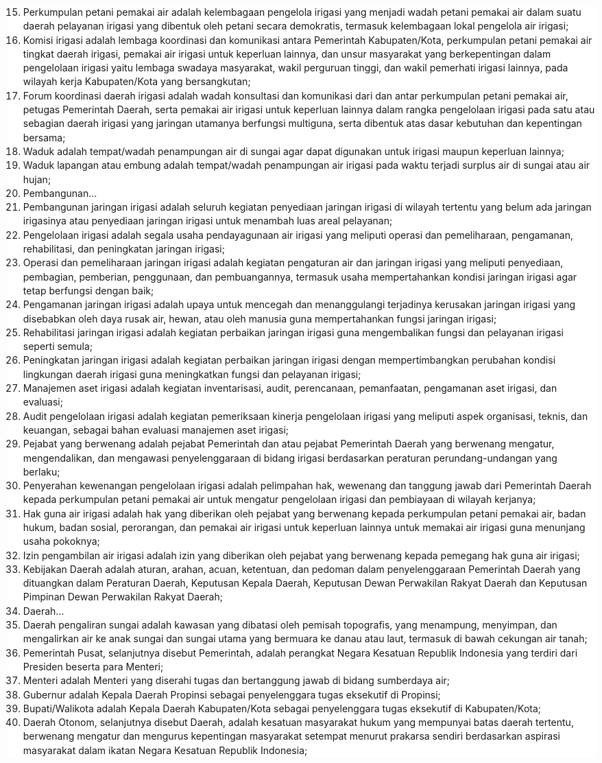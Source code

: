 15. Perkumpulan petani pemakai air adalah kelembagaan pengelola irigasi yang menjadi wadah petani pemakai air dalam suatu daerah pelayanan irigasi yang dibentuk oleh petani secara demokratis, termasuk kelembagaan lokal pengelola air irigasi;
16. Komisi irigasi adalah lembaga koordinasi dan komunikasi antara Pemerintah Kabupaten/Kota, perkumpulan petani pemakai air tingkat daerah irigasi, pemakai air irigasi untuk keperluan lainnya, dan unsur masyarakat yang berkepentingan dalam pengelolaan irigasi yaitu lembaga swadaya masyarakat, wakil perguruan tinggi, dan wakil pemerhati irigasi lainnya, pada wilayah kerja Kabupaten/Kota yang bersangkutan;
17. Forum koordinasi daerah irigasi adalah wadah konsultasi dan komunikasi dari dan antar perkumpulan petani pemakai air, petugas Pemerintah Daerah, serta pemakai air irigasi untuk keperluan lainnya dalam rangka pengelolaan irigasi pada satu atau sebagian daerah irigasi yang jaringan utamanya berfungsi multiguna, serta dibentuk atas dasar kebutuhan dan kepentingan bersama;
18. Waduk adalah tempat/wadah penampungan air di sungai agar dapat digunakan untuk irigasi maupun keperluan lainnya;
19. Waduk lapangan atau embung adalah tempat/wadah penampungan air irigasi pada waktu terjadi surplus air di sungai atau air hujan;
20. Pembangunan...
20. Pembangunan jaringan irigasi adalah seluruh kegiatan penyediaan jaringan irigasi di wilayah tertentu yang belum ada jaringan irigasinya atau penyediaan jaringan irigasi untuk menambah luas areal pelayanan;
21. Pengelolaan irigasi adalah segala usaha pendayagunaan air irigasi yang meliputi operasi dan pemeliharaan, pengamanan, rehabilitasi, dan peningkatan jaringan irigasi;
22. Operasi dan pemeliharaan jaringan irigasi adalah kegiatan pengaturan air dan jaringan irigasi yang meliputi penyediaan, pembagian, pemberian, penggunaan, dan pembuangannya, termasuk usaha mempertahankan kondisi jaringan irigasi agar tetap berfungsi dengan baik;
23. Pengamanan jaringan irigasi adalah upaya untuk mencegah dan menanggulangi terjadinya kerusakan jaringan irigasi yang disebabkan oleh daya rusak air, hewan, atau oleh manusia guna mempertahankan fungsi jaringan irigasi;
24. Rehabilitasi jaringan irigasi adalah kegiatan perbaikan jaringan irigasi guna mengembalikan fungsi dan pelayanan irigasi seperti semula;
25. Peningkatan jaringan irigasi adalah kegiatan perbaikan jaringan irigasi dengan mempertimbangkan perubahan kondisi lingkungan daerah irigasi guna meningkatkan fungsi dan pelayanan irigasi;
26. Manajemen aset irigasi adalah kegiatan inventarisasi, audit, perencanaan, pemanfaatan, pengamanan aset irigasi, dan evaluasi;
27. Audit pengelolaan irigasi adalah kegiatan pemeriksaan kinerja pengelolaan irigasi yang meliputi aspek organisasi, teknis, dan keuangan, sebagai bahan evaluasi manajemen aset irigasi;
28. Pejabat yang berwenang adalah pejabat Pemerintah dan atau pejabat Pemerintah Daerah yang berwenang mengatur, mengendalikan, dan mengawasi penyelenggaraan di bidang irigasi berdasarkan peraturan perundang-undangan yang berlaku;
29. Penyerahan kewenangan pengelolaan irigasi adalah pelimpahan hak, wewenang dan tanggung jawab dari Pemerintah Daerah kepada perkumpulan petani pemakai air untuk mengatur pengelolaan irigasi dan pembiayaan di wilayah kerjanya;
30. Hak guna air irigasi adalah hak yang diberikan oleh pejabat yang berwenang kepada perkumpulan petani pemakai air, badan hukum, badan sosial, perorangan, dan pemakai air irigasi untuk keperluan lainnya untuk memakai air irigasi guna menunjang usaha pokoknya;
31. Izin pengambilan air irigasi adalah izin yang diberikan oleh pejabat yang berwenang kepada pemegang hak guna air irigasi;
32. Kebijakan Daerah adalah aturan, arahan, acuan, ketentuan, dan pedoman dalam penyelenggaraan Pemerintah Daerah yang dituangkan dalam Peraturan Daerah, Keputusan Kepala Daerah, Keputusan Dewan Perwakilan Rakyat Daerah dan Keputusan Pimpinan Dewan Perwakilan Rakyat Daerah;
33. Daerah...
33. Daerah pengaliran sungai adalah kawasan yang dibatasi oleh pemisah topografis, yang menampung, menyimpan, dan mengalirkan air ke anak sungai dan sungai utama yang bermuara ke danau atau laut, termasuk di bawah cekungan air tanah;
34. Pemerintah Pusat, selanjutnya disebut Pemerintah, adalah perangkat Negara Kesatuan Republik Indonesia yang terdiri dari Presiden beserta para Menteri;
35. Menteri adalah Menteri yang diserahi tugas dan bertanggung jawab di bidang sumberdaya air;
36. Gubernur adalah Kepala Daerah Propinsi sebagai penyelenggara tugas eksekutif di Propinsi;
37. Bupati/Walikota adalah Kepala Daerah Kabupaten/Kota sebagai penyelenggara tugas eksekutif di Kabupaten/Kota;
38. Daerah Otonom, selanjutnya disebut Daerah, adalah kesatuan masyarakat hukum yang mempunyai batas daerah tertentu, berwenang mengatur dan mengurus kepentingan masyarakat setempat menurut prakarsa sendiri berdasarkan aspirasi masyarakat dalam ikatan Negara Kesatuan Republik Indonesia;